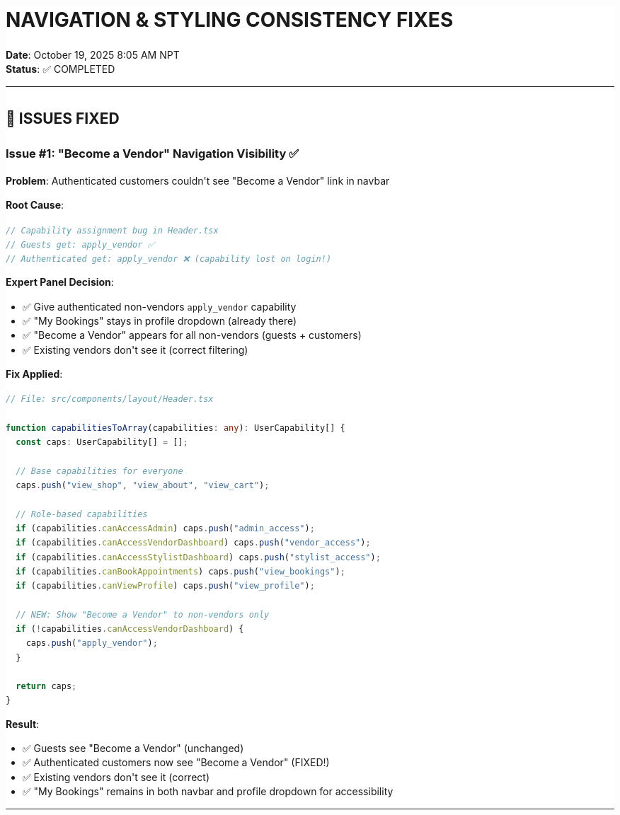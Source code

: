 # NAVIGATION & STYLING CONSISTENCY FIXES
**Date**: October 19, 2025 8:05 AM NPT  
**Status**: ✅ COMPLETED

---

## 🎯 ISSUES FIXED

### Issue #1: "Become a Vendor" Navigation Visibility ✅

**Problem**: Authenticated customers couldn't see "Become a Vendor" link in navbar

**Root Cause**: 
```typescript
// Capability assignment bug in Header.tsx
// Guests get: apply_vendor ✅
// Authenticated get: apply_vendor ❌ (capability lost on login!)
```

**Expert Panel Decision**: 
- ✅ Give authenticated non-vendors `apply_vendor` capability
- ✅ "My Bookings" stays in profile dropdown (already there)
- ✅ "Become a Vendor" appears for all non-vendors (guests + customers)
- ✅ Existing vendors don't see it (correct filtering)

**Fix Applied**:
```typescript
// File: src/components/layout/Header.tsx

function capabilitiesToArray(capabilities: any): UserCapability[] {
  const caps: UserCapability[] = [];
  
  // Base capabilities for everyone
  caps.push("view_shop", "view_about", "view_cart");
  
  // Role-based capabilities
  if (capabilities.canAccessAdmin) caps.push("admin_access");
  if (capabilities.canAccessVendorDashboard) caps.push("vendor_access");
  if (capabilities.canAccessStylistDashboard) caps.push("stylist_access");
  if (capabilities.canBookAppointments) caps.push("view_bookings");
  if (capabilities.canViewProfile) caps.push("view_profile");
  
  // NEW: Show "Become a Vendor" to non-vendors only
  if (!capabilities.canAccessVendorDashboard) {
    caps.push("apply_vendor");
  }
  
  return caps;
}
```

**Result**: 
- ✅ Guests see "Become a Vendor" (unchanged)
- ✅ Authenticated customers now see "Become a Vendor" (FIXED!)
- ✅ Existing vendors don't see it (correct)
- ✅ "My Bookings" remains in both navbar and profile dropdown for accessibility

---